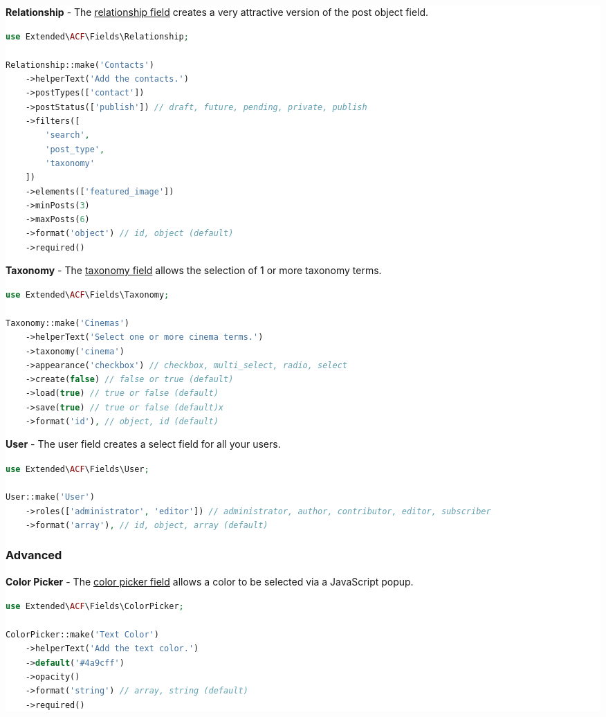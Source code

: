 **Relationship** - The [relationship field](https://www.advancedcustomfields.com/resources/relationship) creates a very attractive version of the post object field.

```php
use Extended\ACF\Fields\Relationship;

Relationship::make('Contacts')
    ->helperText('Add the contacts.')
    ->postTypes(['contact'])
    ->postStatus(['publish']) // draft, future, pending, private, publish
    ->filters([
        'search', 
        'post_type',
        'taxonomy'
    ])
    ->elements(['featured_image'])
    ->minPosts(3)
    ->maxPosts(6)
    ->format('object') // id, object (default)
    ->required()
```

**Taxonomy** - The [taxonomy field](https://www.advancedcustomfields.com/resources/taxonomy) allows the selection of 1 or more taxonomy terms.

```php
use Extended\ACF\Fields\Taxonomy;

Taxonomy::make('Cinemas')
    ->helperText('Select one or more cinema terms.')
    ->taxonomy('cinema')
    ->appearance('checkbox') // checkbox, multi_select, radio, select
    ->create(false) // false or true (default)
    ->load(true) // true or false (default)
    ->save(true) // true or false (default)x
    ->format('id'), // object, id (default)
```

**User** - The user field creates a select field for all your users.

```php
use Extended\ACF\Fields\User;

User::make('User')
    ->roles(['administrator', 'editor']) // administrator, author, contributor, editor, subscriber
    ->format('array'), // id, object, array (default)
```

### Advanced

**Color Picker** - The [color picker field](https://www.advancedcustomfields.com/resources/color-picker) allows a color to be selected via a JavaScript popup.

```php
use Extended\ACF\Fields\ColorPicker;

ColorPicker::make('Text Color')
    ->helperText('Add the text color.')
    ->default('#4a9cff')
    ->opacity()
    ->format('string') // array, string (default)
    ->required()
```
